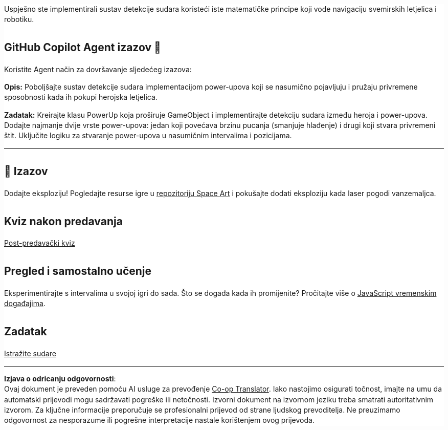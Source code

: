 Uspješno ste implementirali sustav detekcije sudara koristeći iste matematičke principe koji vode navigaciju svemirskih letjelica i robotiku.

## GitHub Copilot Agent izazov 🚀

Koristite Agent način za dovršavanje sljedećeg izazova:

**Opis:** Poboljšajte sustav detekcije sudara implementacijom power-upova koji se nasumično pojavljuju i pružaju privremene sposobnosti kada ih pokupi herojska letjelica.

**Zadatak:** Kreirajte klasu PowerUp koja proširuje GameObject i implementirajte detekciju sudara između heroja i power-upova. Dodajte najmanje dvije vrste power-upova: jedan koji povećava brzinu pucanja (smanjuje hlađenje) i drugi koji stvara privremeni štit. Uključite logiku za stvaranje power-upova u nasumičnim intervalima i pozicijama.

---

## 🚀 Izazov

Dodajte eksploziju! Pogledajte resurse igre u [repozitoriju Space Art](../../../../6-space-game/solution/spaceArt/readme.txt) i pokušajte dodati eksploziju kada laser pogodi vanzemaljca.

## Kviz nakon predavanja

[Post-predavački kviz](https://ff-quizzes.netlify.app/web/quiz/36)

## Pregled i samostalno učenje

Eksperimentirajte s intervalima u svojoj igri do sada. Što se događa kada ih promijenite? Pročitajte više o [JavaScript vremenskim događajima](https://www.freecodecamp.org/news/javascript-timing-events-settimeout-and-setinterval/).

## Zadatak

[Istražite sudare](assignment.md)

---

**Izjava o odricanju odgovornosti**:  
Ovaj dokument je preveden pomoću AI usluge za prevođenje [Co-op Translator](https://github.com/Azure/co-op-translator). Iako nastojimo osigurati točnost, imajte na umu da automatski prijevodi mogu sadržavati pogreške ili netočnosti. Izvorni dokument na izvornom jeziku treba smatrati autoritativnim izvorom. Za ključne informacije preporučuje se profesionalni prijevod od strane ljudskog prevoditelja. Ne preuzimamo odgovornost za nesporazume ili pogrešne interpretacije nastale korištenjem ovog prijevoda.